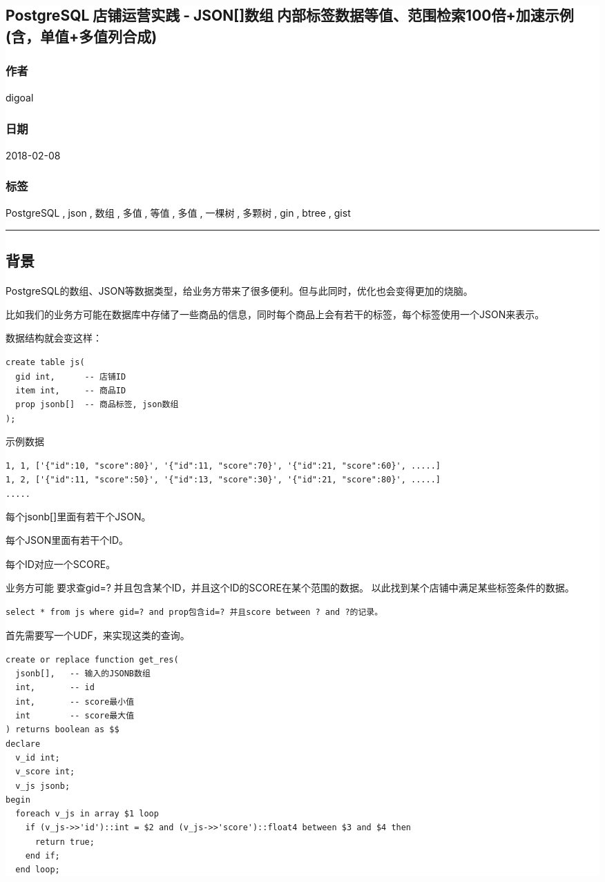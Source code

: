 ## PostgreSQL 店铺运营实践 - JSON[]数组 内部标签数据等值、范围检索100倍+加速示例 (含，单值+多值列合成) 
                     
### 作者                      
digoal     
       
### 日期     
2018-02-08    
                     
### 标签                      
PostgreSQL , json , 数组 , 多值 , 等值 , 多值 , 一棵树 , 多颗树 , gin , btree , gist    
                         
----                        
                        
## 背景        
PostgreSQL的数组、JSON等数据类型，给业务方带来了很多便利。但与此同时，优化也会变得更加的烧脑。  
  
比如我们的业务方可能在数据库中存储了一些商品的信息，同时每个商品上会有若干的标签，每个标签使用一个JSON来表示。  
  
数据结构就会变这样：  
  
```  
create table js(  
  gid int,      -- 店铺ID  
  item int,     -- 商品ID  
  prop jsonb[]  -- 商品标签, json数组  
);  
```  
  
示例数据  
  
```  
1, 1, ['{"id":10, "score":80}', '{"id":11, "score":70}', '{"id":21, "score":60}', .....]   
1, 2, ['{"id":11, "score":50}', '{"id":13, "score":30}', '{"id":21, "score":80}', .....]   
.....  
```  
  
每个jsonb[]里面有若干个JSON。  
  
每个JSON里面有若干个ID。  
  
每个ID对应一个SCORE。  
  
业务方可能 要求查gid=? 并且包含某个ID，并且这个ID的SCORE在某个范围的数据。 以此找到某个店铺中满足某些标签条件的数据。  
  
```  
select * from js where gid=? and prop包含id=? 并且score between ? and ?的记录。  
```  
  
首先需要写一个UDF，来实现这类的查询。  
  
```  
create or replace function get_res(  
  jsonb[],   -- 输入的JSONB数组  
  int,       -- id  
  int,       -- score最小值  
  int        -- score最大值  
) returns boolean as $$  
declare  
  v_id int;  
  v_score int;  
  v_js jsonb;  
begin  
  foreach v_js in array $1 loop  
    if (v_js->>'id')::int = $2 and (v_js->>'score')::float4 between $3 and $4 then  
      return true;  
    end if;  
  end loop;  
```